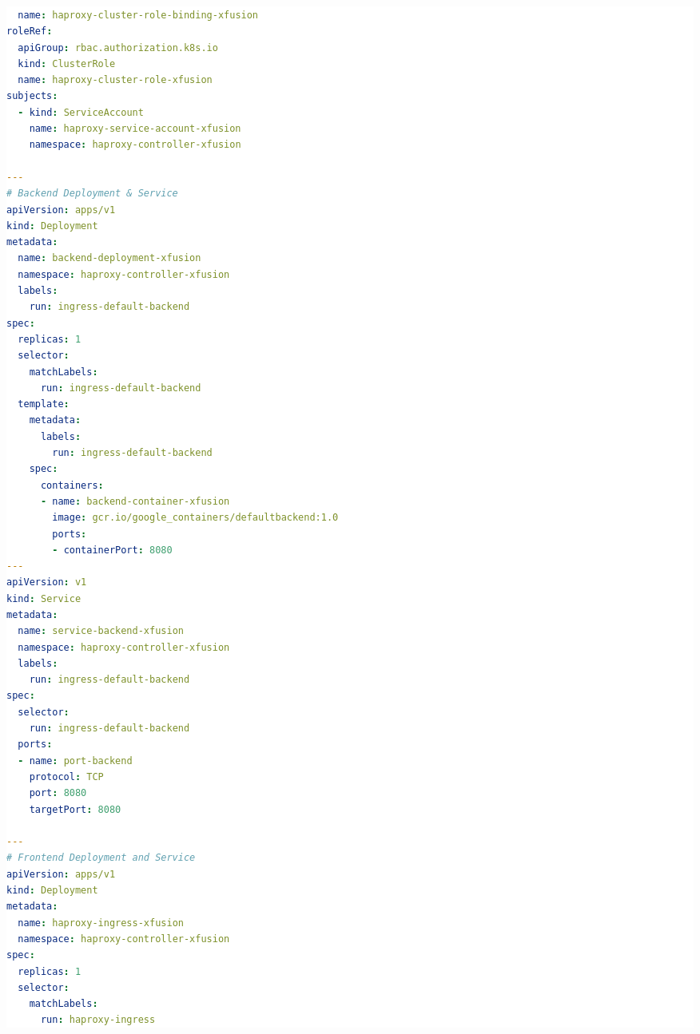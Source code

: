``` YAML
  name: haproxy-cluster-role-binding-xfusion
roleRef:
  apiGroup: rbac.authorization.k8s.io
  kind: ClusterRole
  name: haproxy-cluster-role-xfusion
subjects:
  - kind: ServiceAccount
    name: haproxy-service-account-xfusion
    namespace: haproxy-controller-xfusion

---
# Backend Deployment & Service
apiVersion: apps/v1
kind: Deployment
metadata:
  name: backend-deployment-xfusion
  namespace: haproxy-controller-xfusion
  labels:
    run: ingress-default-backend
spec:
  replicas: 1
  selector:
    matchLabels:
      run: ingress-default-backend
  template:
    metadata:
      labels:
        run: ingress-default-backend
    spec:
      containers:
      - name: backend-container-xfusion
        image: gcr.io/google_containers/defaultbackend:1.0
        ports:
        - containerPort: 8080
---
apiVersion: v1
kind: Service
metadata:
  name: service-backend-xfusion
  namespace: haproxy-controller-xfusion
  labels:
    run: ingress-default-backend
spec:
  selector:
    run: ingress-default-backend
  ports:
  - name: port-backend
    protocol: TCP
    port: 8080
    targetPort: 8080

---
# Frontend Deployment and Service
apiVersion: apps/v1
kind: Deployment
metadata:
  name: haproxy-ingress-xfusion
  namespace: haproxy-controller-xfusion
spec:
  replicas: 1
  selector:
    matchLabels:
      run: haproxy-ingress
```